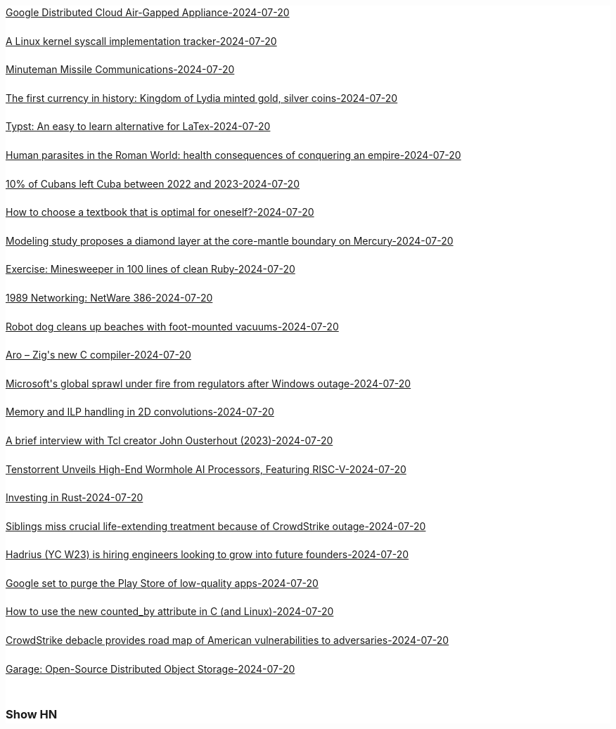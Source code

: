 <a target=_blank rel=nofollow href="https://cloud.google.com/blog/topics/hybrid-cloud/google-distributed-cloud-air-gapped-appliance-is-ga" >Google Distributed Cloud Air-Gapped Appliance-2024-07-20</a><br/><br/><a target=_blank rel=nofollow href="https://syscalls.mebeim.net/?table=x86/64/x64/latest" >A Linux kernel syscall implementation tracker-2024-07-20</a><br/><br/><a target=_blank rel=nofollow href="https://computer.rip/2024-07-20-minuteman-missile-communications.html" >Minuteman Missile Communications-2024-07-20</a><br/><br/><a target=_blank rel=nofollow href="https://www.egypttoday.com/Article/4/113533/The-first-currency-in-history-Kingdom-of-Lydia-minted-gold" >The first currency in history: Kingdom of Lydia minted gold, silver coins-2024-07-20</a><br/><br/><a target=_blank rel=nofollow href="https://github.com/typst/typst" >Typst: An easy to learn alternative for LaTex-2024-07-20</a><br/><br/><a target=_blank rel=nofollow href="https://www.cambridge.org/core/journals/parasitology/article/human-parasites-in-the-roman-world-health-consequences-of-conquering-an-empire/6464BDBB5D4B8EC0B08C503B6ECD1B7B" >Human parasites in the Roman World: health consequences of conquering an empire-2024-07-20</a><br/><br/><a target=_blank rel=nofollow href="https://www.miamiherald.com/news/nation-world/world/americas/cuba/article290249799.html" >10% of Cubans left Cuba between 2022 and 2023-2024-07-20</a><br/><br/><a target=_blank rel=nofollow href="https://matheducators.stackexchange.com/questions/27964/how-to-choose-a-textbook-that-is-pedagogically-optimal-for-oneself" >How to choose a textbook that is optimal for oneself?-2024-07-20</a><br/><br/><a target=_blank rel=nofollow href="https://phys.org/news/2024-07-diamond-layer-core-mantle-boundary.html" >Modeling study proposes a diamond layer at the core-mantle boundary on Mercury-2024-07-20</a><br/><br/><a target=_blank rel=nofollow href="https://radanskoric.com/experiments/minesweeper-100-lines-of-clean-ruby" >Exercise: Minesweeper in 100 lines of clean Ruby-2024-07-20</a><br/><br/><a target=_blank rel=nofollow href="http://www.os2museum.com/wp/1989-networking-netware-386/" >1989 Networking: NetWare 386-2024-07-20</a><br/><br/><a target=_blank rel=nofollow href="https://spectrum.ieee.org/robot-dog-vacuum" >Robot dog cleans up beaches with foot-mounted vacuums-2024-07-20</a><br/><br/><a target=_blank rel=nofollow href="https://github.com/Vexu/arocc" >Aro – Zig's new C compiler-2024-07-20</a><br/><br/><a target=_blank rel=nofollow href="https://www.washingtonpost.com/technology/2024/07/20/microsoft-outage-crowdstrike-regulatory-scrutiny/" >Microsoft's global sprawl under fire from regulators after Windows outage-2024-07-20</a><br/><br/><a target=_blank rel=nofollow href="https://riemani.ca/conv" >Memory and ILP handling in 2D convolutions-2024-07-20</a><br/><br/><a target=_blank rel=nofollow href="https://pldb.io/blog/JohnOusterhout.html" >A brief interview with Tcl creator John Ousterhout (2023)-2024-07-20</a><br/><br/><a target=_blank rel=nofollow href="https://wccftech.com/tenstorrent-wormhole-ai-processors-risc-v-phenomenal-price-to-performance-value/" >Tenstorrent Unveils High-End Wormhole AI Processors, Featuring RISC-V-2024-07-20</a><br/><br/><a target=_blank rel=nofollow href="https://www.lawfaremedia.org/article/investing-in-rust" >Investing in Rust-2024-07-20</a><br/><br/><a target=_blank rel=nofollow href="https://www.kiro7.com/news/local/siblings-miss-crucial-life-extending-treatment-seattle-childrens-because-crowdstrike-outage/Y5EMEXGGQJE7PHDEAEKCWG6U4M/" >Siblings miss crucial life-extending treatment because of CrowdStrike outage-2024-07-20</a><br/><br/><a target=_blank rel=nofollow href="https://www.ycombinator.com/companies/hadrius/jobs/1z3APsX-founding-engineer" >Hadrius (YC W23) is hiring engineers looking to grow into future founders-2024-07-20</a><br/><br/><a target=_blank rel=nofollow href="https://www.androidauthority.com/google-apps-play-store-3462390/" >Google set to purge the Play Store of low-quality apps-2024-07-20</a><br/><br/><a target=_blank rel=nofollow href="https://people.kernel.org/gustavoars/how-to-use-the-new-counted_by-attribute-in-c-and-linux" >How to use the new counted_by attribute in C (and Linux)-2024-07-20</a><br/><br/><a target=_blank rel=nofollow href="https://www.nytimes.com/2024/07/19/us/politics/crowdstrike-outage.html" >CrowdStrike debacle provides road map of American vulnerabilities to adversaries-2024-07-20</a><br/><br/><a target=_blank rel=nofollow href="https://garagehq.deuxfleurs.fr/" >Garage: Open-Source Distributed Object Storage-2024-07-20</a><br/><br/>





###  Show HN
